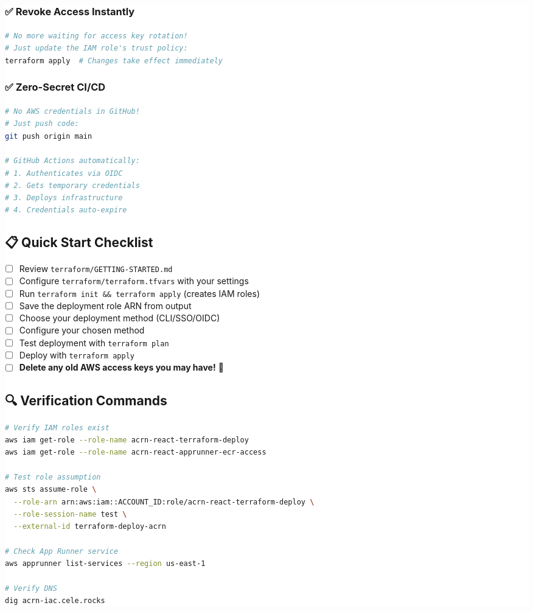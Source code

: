 ### ✅ Revoke Access Instantly
```bash
# No more waiting for access key rotation!
# Just update the IAM role's trust policy:
terraform apply  # Changes take effect immediately
```

### ✅ Zero-Secret CI/CD
```bash
# No AWS credentials in GitHub!
# Just push code:
git push origin main

# GitHub Actions automatically:
# 1. Authenticates via OIDC
# 2. Gets temporary credentials  
# 3. Deploys infrastructure
# 4. Credentials auto-expire
```

## 📋 Quick Start Checklist

- [ ] Review `terraform/GETTING-STARTED.md`
- [ ] Configure `terraform/terraform.tfvars` with your settings
- [ ] Run `terraform init && terraform apply` (creates IAM roles)
- [ ] Save the deployment role ARN from output
- [ ] Choose your deployment method (CLI/SSO/OIDC)
- [ ] Configure your chosen method
- [ ] Test deployment with `terraform plan`
- [ ] Deploy with `terraform apply`
- [ ] **Delete any old AWS access keys you may have!** 🔴

## 🔍 Verification Commands

```bash
# Verify IAM roles exist
aws iam get-role --role-name acrn-react-terraform-deploy
aws iam get-role --role-name acrn-react-apprunner-ecr-access

# Test role assumption
aws sts assume-role \
  --role-arn arn:aws:iam::ACCOUNT_ID:role/acrn-react-terraform-deploy \
  --role-session-name test \
  --external-id terraform-deploy-acrn

# Check App Runner service
aws apprunner list-services --region us-east-1

# Verify DNS
dig acrn-iac.cele.rocks
```
